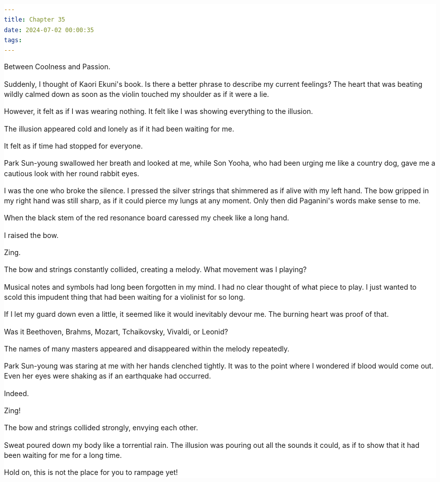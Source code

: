 ```yaml
---
title: Chapter 35
date: 2024-07-02 00:00:35
tags:
---
```



Between Coolness and Passion.

Suddenly, I thought of Kaori Ekuni's book. Is there a better phrase to describe my current feelings? The heart that was beating wildly calmed down as soon as the violin touched my shoulder as if it were a lie.

However, it felt as if I was wearing nothing. It felt like I was showing everything to the illusion.

The illusion appeared cold and lonely as if it had been waiting for me.

It felt as if time had stopped for everyone.

Park Sun-young swallowed her breath and looked at me, while Son Yooha, who had been urging me like a country dog, gave me a cautious look with her round rabbit eyes.

I was the one who broke the silence. I pressed the silver strings that shimmered as if alive with my left hand. The bow gripped in my right hand was still sharp, as if it could pierce my lungs at any moment. Only then did Paganini's words make sense to me.

When the black stem of the red resonance board caressed my cheek like a long hand.

I raised the bow.

Zing.

The bow and strings constantly collided, creating a melody. What movement was I playing?

Musical notes and symbols had long been forgotten in my mind. I had no clear thought of what piece to play. I just wanted to scold this impudent thing that had been waiting for a violinist for so long.

If I let my guard down even a little, it seemed like it would inevitably devour me. The burning heart was proof of that.

Was it Beethoven, Brahms, Mozart, Tchaikovsky, Vivaldi, or Leonid?

The names of many masters appeared and disappeared within the melody repeatedly.

Park Sun-young was staring at me with her hands clenched tightly. It was to the point where I wondered if blood would come out. Even her eyes were shaking as if an earthquake had occurred.

Indeed.

Zing!

The bow and strings collided strongly, envying each other.

Sweat poured down my body like a torrential rain. The illusion was pouring out all the sounds it could, as if to show that it had been waiting for me for a long time.

Hold on, this is not the place for you to rampage yet!
